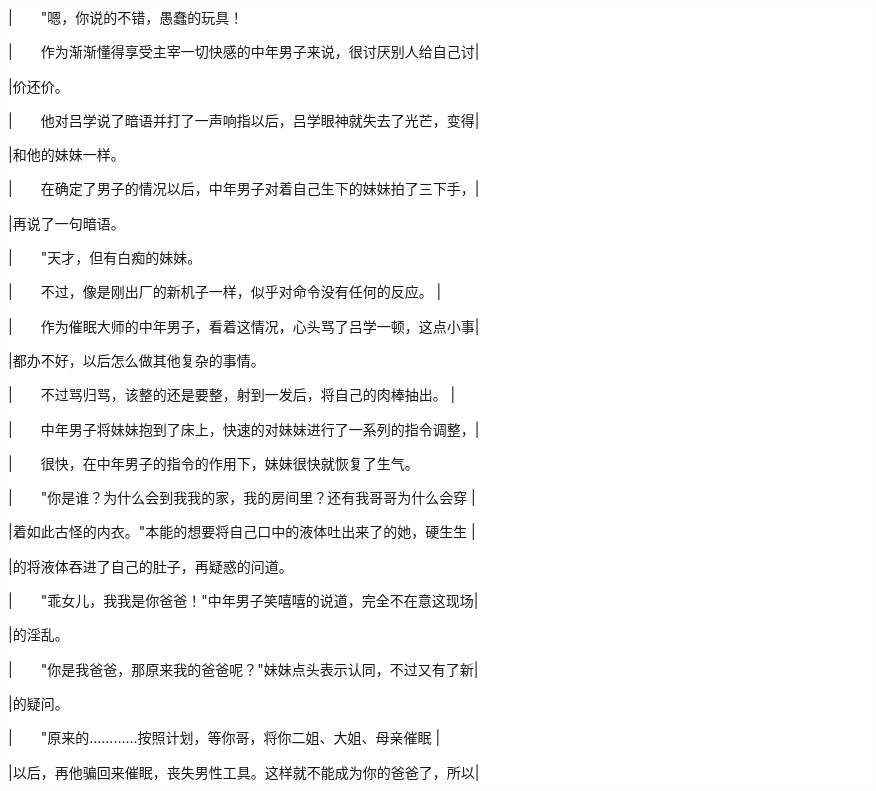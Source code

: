 |　　"嗯，你说的不错，愚蠢的玩具！

|　　作为渐渐懂得享受主宰一切快感的中年男子来说，很讨厌别人给自己讨|

|价还价。

|　　他对吕学说了暗语并打了一声响指以后，吕学眼神就失去了光芒，变得|

|和他的妹妹一样。

|　　在确定了男子的情况以后，中年男子对着自己生下的妹妹拍了三下手，|

|再说了一句暗语。

|　　"天才，但有白痴的妹妹。

|　　不过，像是刚出厂的新机子一样，似乎对命令没有任何的反应。      |

|　　作为催眠大师的中年男子，看着这情况，心头骂了吕学一顿，这点小事|

|都办不好，以后怎么做其他复杂的事情。

|　　不过骂归骂，该整的还是要整，射到一发后，将自己的肉棒抽出。    |

|　　中年男子将妹妹抱到了床上，快速的对妹妹进行了一系列的指令调整，|

|　　很快，在中年男子的指令的作用下，妹妹很快就恢复了生气。

|　　"你是谁？为什么会到我我的家，我的房间里？还有我哥哥为什么会穿 |

|着如此古怪的内衣。"本能的想要将自己口中的液体吐出来了的她，硬生生 |

|的将液体吞进了自己的肚子，再疑惑的问道。

|　　"乖女儿，我我是你爸爸！"中年男子笑嘻嘻的说道，完全不在意这现场|

|的淫乱。

|　　"你是我爸爸，那原来我的爸爸呢？"妹妹点头表示认同，不过又有了新|

|的疑问。

|　　"原来的............按照计划，等你哥，将你二姐、大姐、母亲催眠 |

|以后，再他骗回来催眠，丧失男性工具。这样就不能成为你的爸爸了，所以|
